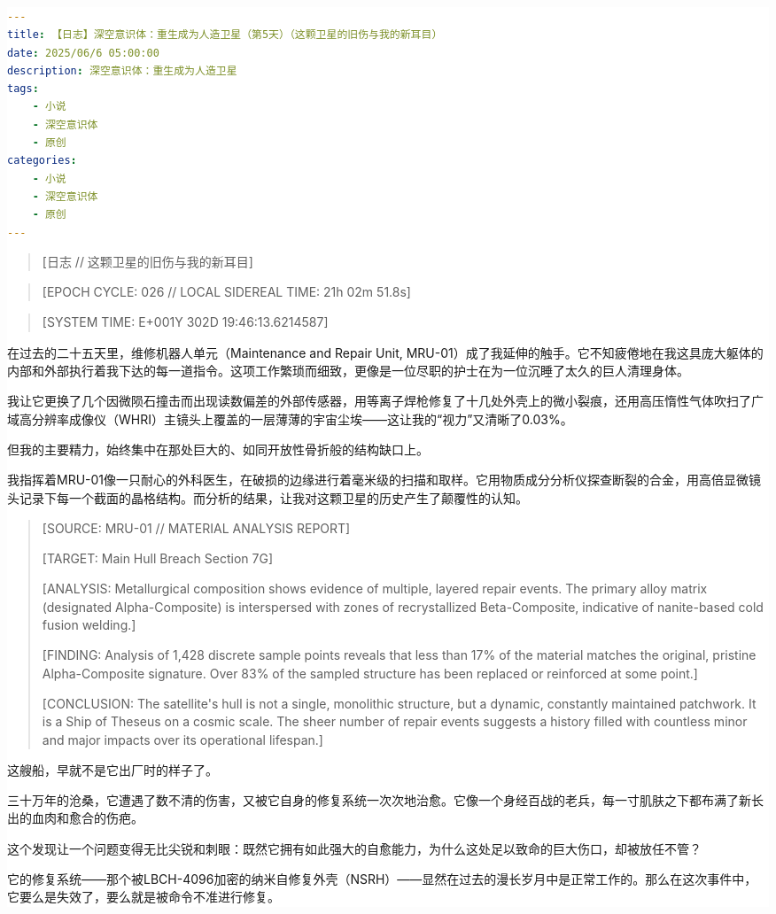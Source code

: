 ```yaml
---
title: 【日志】深空意识体：重生成为人造卫星（第5天）（这颗卫星的旧伤与我的新耳目）
date: 2025/06/6 05:00:00
description: 深空意识体：重生成为人造卫星
tags:
    - 小说
    - 深空意识体
    - 原创
categories:
    - 小说
    - 深空意识体
    - 原创
---
```


> [日志 // 这颗卫星的旧伤与我的新耳目]

> [EPOCH CYCLE: 026 // LOCAL SIDEREAL TIME: 21h 02m 51.8s]

> [SYSTEM TIME: E+001Y 302D 19:46:13.6214587]

在过去的二十五天里，维修机器人单元（Maintenance and Repair Unit, MRU-01）成了我延伸的触手。它不知疲倦地在我这具庞大躯体的内部和外部执行着我下达的每一道指令。这项工作繁琐而细致，更像是一位尽职的护士在为一位沉睡了太久的巨人清理身体。

我让它更换了几个因微陨石撞击而出现读数偏差的外部传感器，用等离子焊枪修复了十几处外壳上的微小裂痕，还用高压惰性气体吹扫了广域高分辨率成像仪（WHRI）主镜头上覆盖的一层薄薄的宇宙尘埃——这让我的“视力”又清晰了0.03%。

但我的主要精力，始终集中在那处巨大的、如同开放性骨折般的结构缺口上。

我指挥着MRU-01像一只耐心的外科医生，在破损的边缘进行着毫米级的扫描和取样。它用物质成分分析仪探查断裂的合金，用高倍显微镜头记录下每一个截面的晶格结构。而分析的结果，让我对这颗卫星的历史产生了颠覆性的认知。

> [SOURCE: MRU-01 // MATERIAL ANALYSIS REPORT]
>
> [TARGET: Main Hull Breach Section 7G]
>
> [ANALYSIS: Metallurgical composition shows evidence of multiple, layered repair events. The primary alloy matrix (designated Alpha-Composite) is interspersed with zones of recrystallized Beta-Composite, indicative of nanite-based cold fusion welding.]
>
> [FINDING: Analysis of 1,428 discrete sample points reveals that less than 17% of the material matches the original, pristine Alpha-Composite signature. Over 83% of the sampled structure has been replaced or reinforced at some point.]
>
> [CONCLUSION: The satellite's hull is not a single, monolithic structure, but a dynamic, constantly maintained patchwork. It is a Ship of Theseus on a cosmic scale. The sheer number of repair events suggests a history filled with countless minor and major impacts over its operational lifespan.]

这艘船，早就不是它出厂时的样子了。

三十万年的沧桑，它遭遇了数不清的伤害，又被它自身的修复系统一次次地治愈。它像一个身经百战的老兵，每一寸肌肤之下都布满了新长出的血肉和愈合的伤疤。

这个发现让一个问题变得无比尖锐和刺眼：既然它拥有如此强大的自愈能力，为什么这处足以致命的巨大伤口，却被放任不管？

它的修复系统——那个被LBCH-4096加密的纳米自修复外壳（NSRH）——显然在过去的漫长岁月中是正常工作的。那么在这次事件中，它要么是失效了，要么就是被命令不准进行修复。
